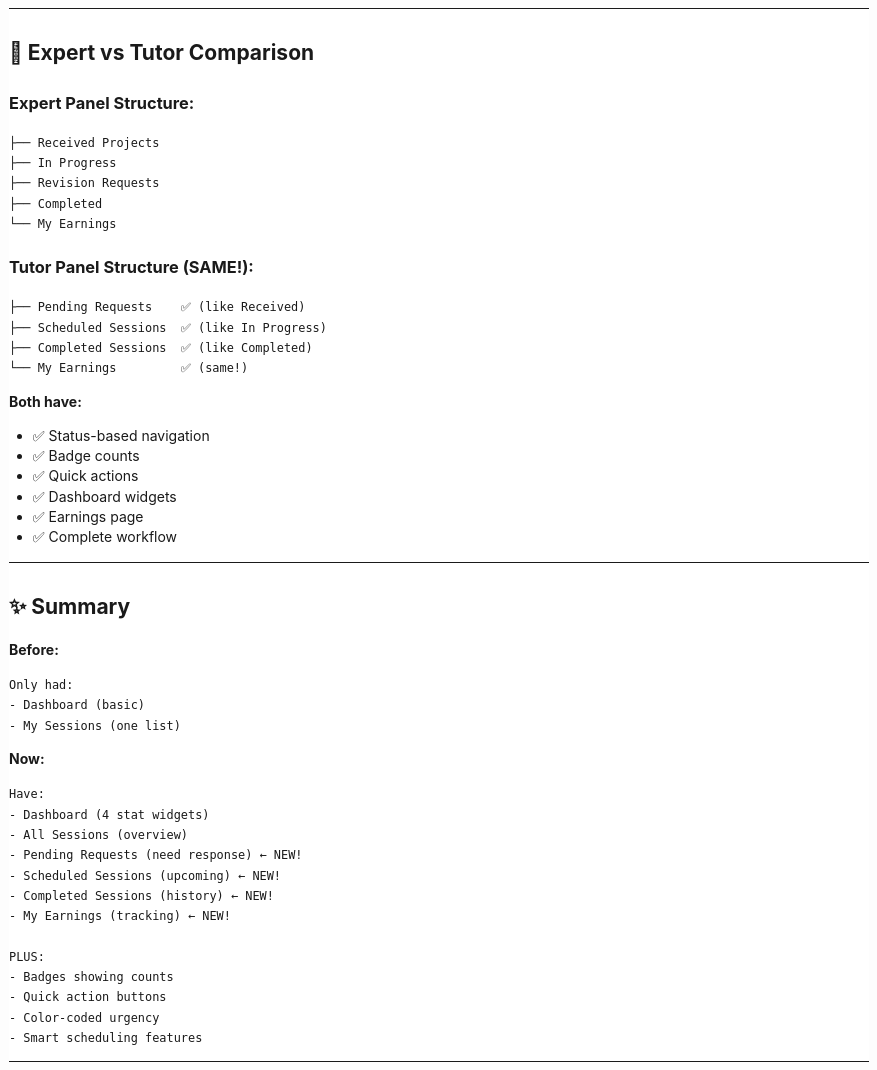 
---

## 🎯 Expert vs Tutor Comparison

### **Expert Panel Structure:**
```
├── Received Projects
├── In Progress
├── Revision Requests
├── Completed
└── My Earnings
```

### **Tutor Panel Structure (SAME!):**
```
├── Pending Requests    ✅ (like Received)
├── Scheduled Sessions  ✅ (like In Progress)
├── Completed Sessions  ✅ (like Completed)
└── My Earnings         ✅ (same!)
```

**Both have:**
- ✅ Status-based navigation
- ✅ Badge counts
- ✅ Quick actions
- ✅ Dashboard widgets
- ✅ Earnings page
- ✅ Complete workflow

---

## ✨ Summary

**Before:**
```
Only had:
- Dashboard (basic)
- My Sessions (one list)
```

**Now:**
```
Have:
- Dashboard (4 stat widgets)
- All Sessions (overview)
- Pending Requests (need response) ← NEW!
- Scheduled Sessions (upcoming) ← NEW!
- Completed Sessions (history) ← NEW!
- My Earnings (tracking) ← NEW!

PLUS:
- Badges showing counts
- Quick action buttons
- Color-coded urgency
- Smart scheduling features
```

---